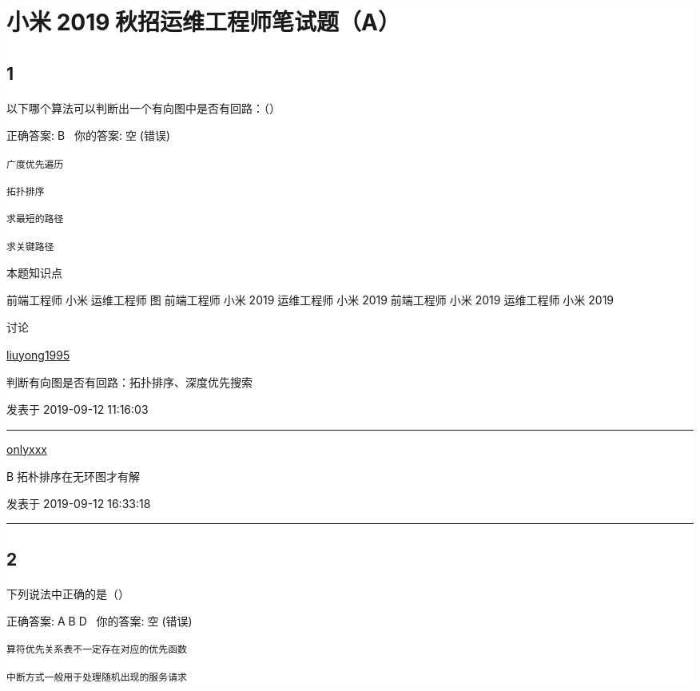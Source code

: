 # 小米 2019 秋招运维工程师笔试题（A）

## 1

以下哪个算法可以判断出一个有向图中是否有回路：（）

正确答案: B   你的答案: 空 (错误)

```cpp
广度优先遍历
```

```cpp
拓扑排序
```

```cpp
求最短的路径
```

```cpp
求关键路径
```

本题知识点

前端工程师 小米 运维工程师 图 前端工程师 小米 2019 运维工程师 小米 2019 前端工程师 小米 2019 运维工程师 小米 2019

讨论

[liuyong1995](https://www.nowcoder.com/profile/848814784)

判断有向图是否有回路：拓扑排序、深度优先搜索

发表于 2019-09-12 11:16:03

* * *

[onlyxxx](https://www.nowcoder.com/profile/493457698)

B 拓朴排序在无环图才有解

发表于 2019-09-12 16:33:18

* * *

## 2

下列说法中正确的是（）

正确答案: A B D   你的答案: 空 (错误)

```cpp
算符优先关系表不一定存在对应的优先函数
```

```cpp
中断方式一般用于处理随机出现的服务请求
```
